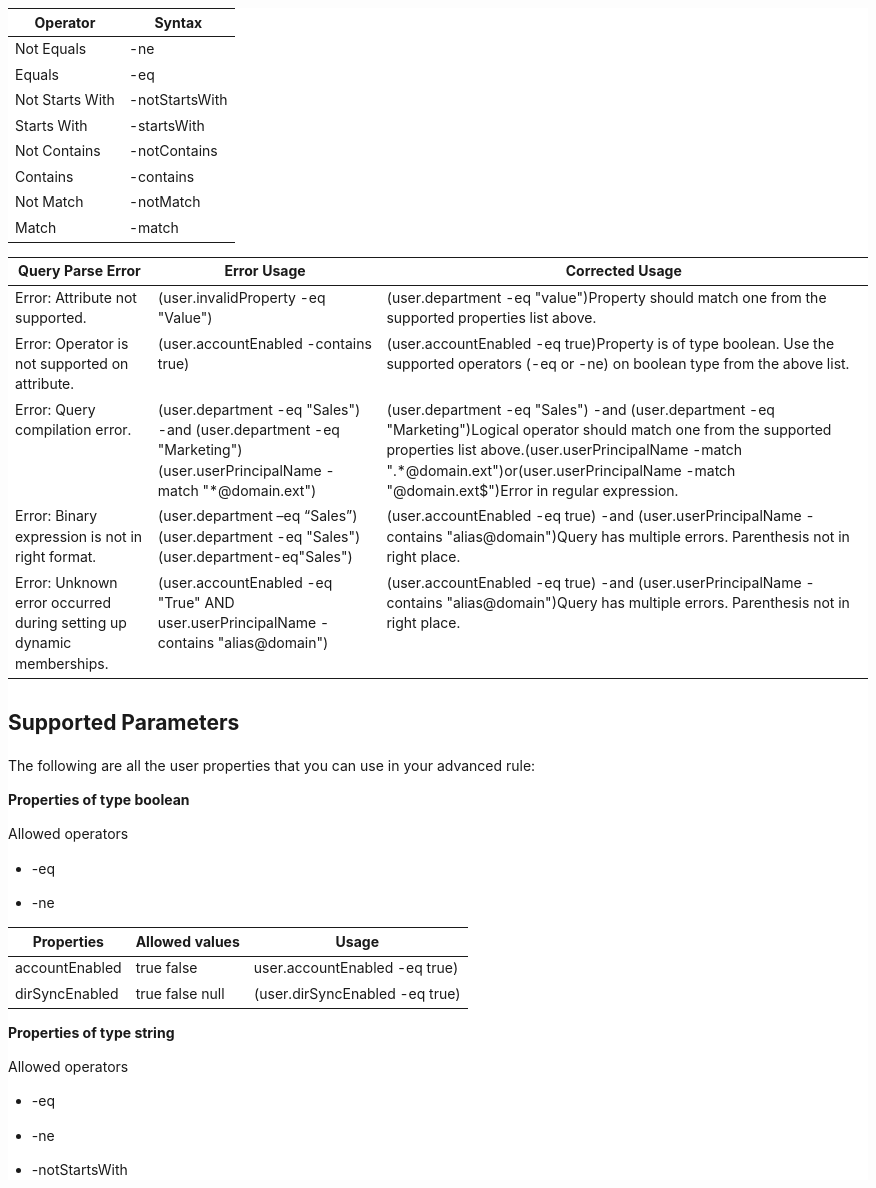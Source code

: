 | Operator | Syntax |
| --- | --- |
| Not Equals |-ne |
| Equals |-eq |
| Not Starts With |-notStartsWith |
| Starts With |-startsWith |
| Not Contains |-notContains |
| Contains |-contains |
| Not Match |-notMatch |
| Match |-match |

| Query Parse Error | Error Usage | Corrected Usage |
| --- | --- | --- |
| Error: Attribute not supported. |(user.invalidProperty -eq "Value") |(user.department -eq "value")Property should match one from the supported properties list above. |
| Error: Operator is not supported on attribute. |(user.accountEnabled -contains true) |(user.accountEnabled -eq true)Property is of type boolean. Use the supported operators (-eq or -ne) on boolean type from the above list. |
| Error: Query compilation error. |(user.department -eq "Sales") -and (user.department -eq "Marketing")(user.userPrincipalName -match "*@domain.ext") |(user.department -eq "Sales") -and (user.department -eq "Marketing")Logical operator should match one from the supported properties list above.(user.userPrincipalName -match ".*@domain.ext")or(user.userPrincipalName -match "@domain.ext$")Error in regular expression. |
| Error: Binary expression is not in right format. |(user.department –eq “Sales”) (user.department -eq "Sales")(user.department-eq"Sales") |(user.accountEnabled -eq true) -and (user.userPrincipalName -contains "alias@domain")Query has multiple errors. Parenthesis not in right place. |
| Error: Unknown error occurred during setting up dynamic memberships. |(user.accountEnabled -eq "True" AND user.userPrincipalName -contains "alias@domain") |(user.accountEnabled -eq true) -and (user.userPrincipalName -contains "alias@domain")Query has multiple errors. Parenthesis not in right place. |

## Supported Parameters
The following are all the user properties that you can use in your advanced rule:

**Properties of type boolean**

Allowed operators

* -eq

* -ne


| Properties | Allowed values | Usage |
| --- | --- | --- |
| accountEnabled |true false |user.accountEnabled -eq true) |
| dirSyncEnabled |true false null |(user.dirSyncEnabled -eq true) |

**Properties of type string**

Allowed operators

* -eq

* -ne

* -notStartsWith
